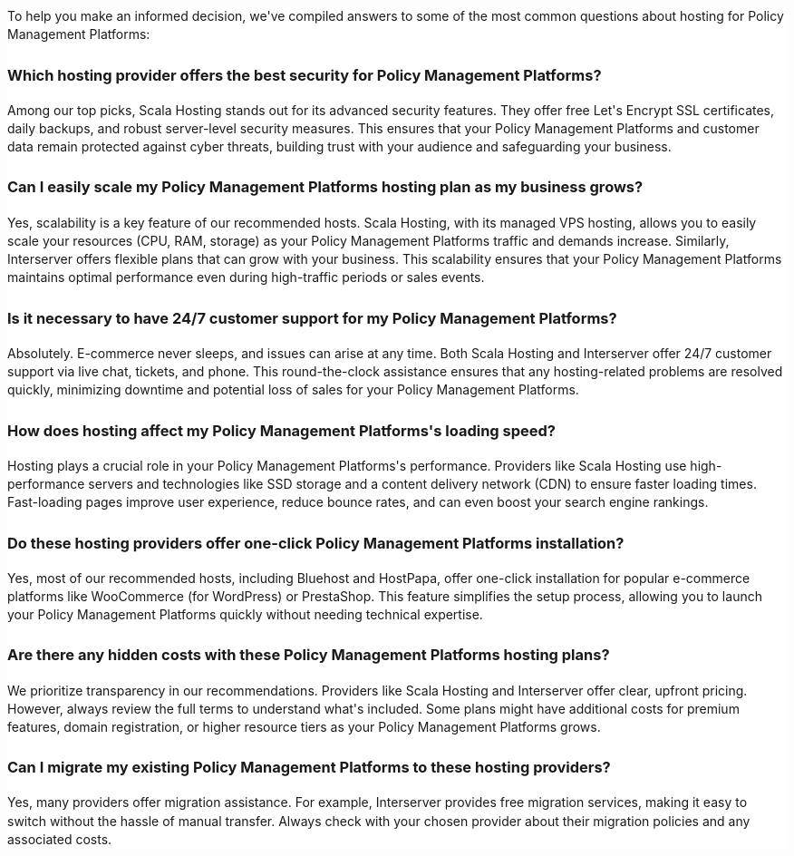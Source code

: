 To help you make an informed decision, we've compiled answers to some of the most common questions about hosting for Policy Management Platforms:

### Which hosting provider offers the best security for Policy Management Platforms? 
Among our top picks, Scala Hosting stands out for its advanced security features. They offer free Let's Encrypt SSL certificates, daily backups, and robust server-level security measures. This ensures that your Policy Management Platforms and customer data remain protected against cyber threats, building trust with your audience and safeguarding your business.

### Can I easily scale my Policy Management Platforms hosting plan as my business grows? 
Yes, scalability is a key feature of our recommended hosts. Scala Hosting, with its managed VPS hosting, allows you to easily scale your resources (CPU, RAM, storage) as your Policy Management Platforms traffic and demands increase. Similarly, Interserver offers flexible plans that can grow with your business. This scalability ensures that your Policy Management Platforms maintains optimal performance even during high-traffic periods or sales events.

### Is it necessary to have 24/7 customer support for my Policy Management Platforms? 
Absolutely. E-commerce never sleeps, and issues can arise at any time. Both Scala Hosting and Interserver offer 24/7 customer support via live chat, tickets, and phone. This round-the-clock assistance ensures that any hosting-related problems are resolved quickly, minimizing downtime and potential loss of sales for your Policy Management Platforms.

### How does hosting affect my Policy Management Platforms's loading speed? 
Hosting plays a crucial role in your Policy Management Platforms's performance. Providers like Scala Hosting use high-performance servers and technologies like SSD storage and a content delivery network (CDN) to ensure faster loading times. Fast-loading pages improve user experience, reduce bounce rates, and can even boost your search engine rankings.

### Do these hosting providers offer one-click Policy Management Platforms installation? 
Yes, most of our recommended hosts, including Bluehost and HostPapa, offer one-click installation for popular e-commerce platforms like WooCommerce (for WordPress) or PrestaShop. This feature simplifies the setup process, allowing you to launch your Policy Management Platforms quickly without needing technical expertise.

### Are there any hidden costs with these Policy Management Platforms hosting plans? 
We prioritize transparency in our recommendations. Providers like Scala Hosting and Interserver offer clear, upfront pricing. However, always review the full terms to understand what's included. Some plans might have additional costs for premium features, domain registration, or higher resource tiers as your Policy Management Platforms grows.

### Can I migrate my existing Policy Management Platforms to these hosting providers? 
Yes, many providers offer migration assistance. For example, Interserver provides free migration services, making it easy to switch without the hassle of manual transfer. Always check with your chosen provider about their migration policies and any associated costs.
